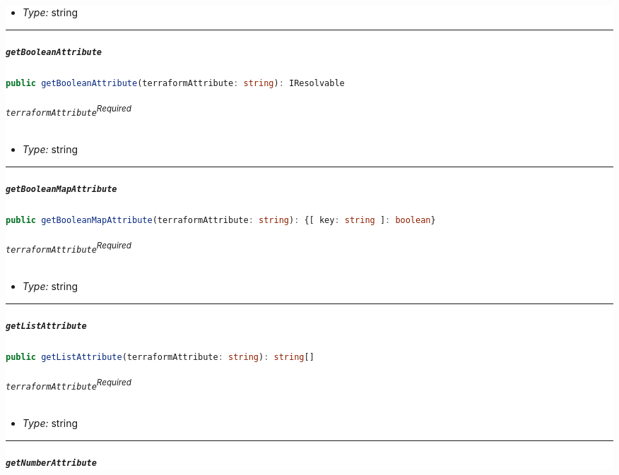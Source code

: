 - *Type:* string

---

##### `getBooleanAttribute` <a name="getBooleanAttribute" id="rhizo-co-terraform-provider-oci.dataOciDnsRecords.DataOciDnsRecordsRecordsOutputReference.getBooleanAttribute"></a>

```typescript
public getBooleanAttribute(terraformAttribute: string): IResolvable
```

###### `terraformAttribute`<sup>Required</sup> <a name="terraformAttribute" id="rhizo-co-terraform-provider-oci.dataOciDnsRecords.DataOciDnsRecordsRecordsOutputReference.getBooleanAttribute.parameter.terraformAttribute"></a>

- *Type:* string

---

##### `getBooleanMapAttribute` <a name="getBooleanMapAttribute" id="rhizo-co-terraform-provider-oci.dataOciDnsRecords.DataOciDnsRecordsRecordsOutputReference.getBooleanMapAttribute"></a>

```typescript
public getBooleanMapAttribute(terraformAttribute: string): {[ key: string ]: boolean}
```

###### `terraformAttribute`<sup>Required</sup> <a name="terraformAttribute" id="rhizo-co-terraform-provider-oci.dataOciDnsRecords.DataOciDnsRecordsRecordsOutputReference.getBooleanMapAttribute.parameter.terraformAttribute"></a>

- *Type:* string

---

##### `getListAttribute` <a name="getListAttribute" id="rhizo-co-terraform-provider-oci.dataOciDnsRecords.DataOciDnsRecordsRecordsOutputReference.getListAttribute"></a>

```typescript
public getListAttribute(terraformAttribute: string): string[]
```

###### `terraformAttribute`<sup>Required</sup> <a name="terraformAttribute" id="rhizo-co-terraform-provider-oci.dataOciDnsRecords.DataOciDnsRecordsRecordsOutputReference.getListAttribute.parameter.terraformAttribute"></a>

- *Type:* string

---

##### `getNumberAttribute` <a name="getNumberAttribute" id="rhizo-co-terraform-provider-oci.dataOciDnsRecords.DataOciDnsRecordsRecordsOutputReference.getNumberAttribute"></a>

